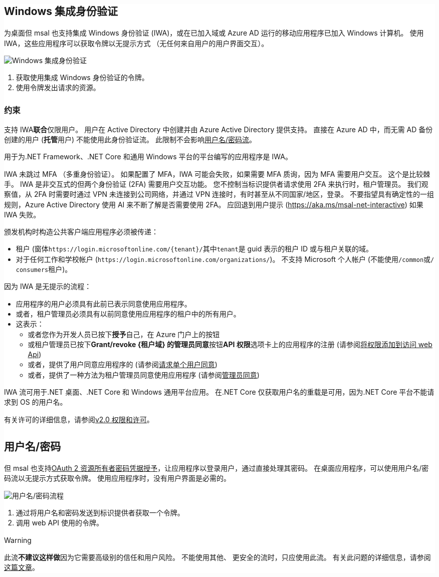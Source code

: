 ## <a name="integrated-windows-authentication"></a>Windows 集成身份验证
为桌面但 msal 也支持集成 Windows 身份验证 (IWA)，或在已加入域或 Azure AD 运行的移动应用程序已加入 Windows 计算机。 使用 IWA，这些应用程序可以获取令牌以无提示方式 （无任何来自用户的用户界面交互）。 

![Windows 集成身份验证](media/msal-authentication-flows/integrated-windows-authentication.png)

1. 获取使用集成 Windows 身份验证的令牌。
2. 使用令牌发出请求的资源。

### <a name="constraints"></a>约束

支持 IWA**联合**仅限用户。  用户在 Active Directory 中创建并由 Azure Active Directory 提供支持。 直接在 Azure AD 中，而无需 AD 备份创建的用户 (**托管**用户) 不能使用此身份验证流。 此限制不会影响[用户名/密码流](#usernamepassword)。

用于为.NET Framework、.NET Core 和通用 Windows 平台的平台编写的应用程序是 IWA。

IWA 未跳过 MFA （多重身份验证）。 如果配置了 MFA，IWA 可能会失败，如果需要 MFA 质询，因为 MFA 需要用户交互。 这个是比较棘手。 IWA 是非交互式的但两个身份验证 (2FA) 需要用户交互功能。 您不控制当标识提供者请求使用 2FA 来执行时，租户管理员。 我们观察值，从 2FA 时需要时通过 VPN 未连接到公司网络，并通过 VPN 连接时，有时甚至从不同国家/地区，登录。 不要指望具有确定性的一组规则，Azure Active Directory 使用 AI 来不断了解是否需要使用 2FA。 应回退到用户提示 (https://aka.ms/msal-net-interactive) 如果 IWA 失败。

颁发机构时构造公共客户端应用程序必须被传递：
- 租户 (窗体`https://login.microsoftonline.com/{tenant}/`其中`tenant`是 guid 表示的租户 ID 或与租户关联的域。
- 对于任何工作和学校帐户 (`https://login.microsoftonline.com/organizations/`)。 不支持 Microsoft 个人帐户 (不能使用`/common`或`/consumers`租户)。

因为 IWA 是无提示的流程：
- 应用程序的用户必须具有此前已表示同意使用应用程序。 
- 或者，租户管理员必须具有以前同意使用应用程序的租户中的所有用户。
- 这表示：
    - 或者您作为开发人员已按下**授予**自己，在 Azure 门户上的按钮 
    - 或租户管理员已按下**Grant/revoke {租户域} 的管理员同意**按钮**API 权限**选项卡上的应用程序的注册 (请参阅[将权限添加到访问 web Api](quickstart-configure-app-access-web-apis.md#add-permissions-to-access-web-apis))
    - 或者，提供了用户同意应用程序的 (请参阅[请求单个用户同意](v2-permissions-and-consent.md#requesting-individual-user-consent))
    - 或者，提供了一种方法为租户管理员同意使用应用程序 (请参阅[管理员同意](v2-permissions-and-consent.md#requesting-consent-for-an-entire-tenant))

IWA 流可用于.NET 桌面、.NET Core 和 Windows 通用平台应用。 在.NET Core 仅获取用户名的重载是可用，因为.NET Core 平台不能请求到 OS 的用户名。
  
有关许可的详细信息，请参阅[v2.0 权限和许可](v2-permissions-and-consent.md)。

## <a name="usernamepassword"></a>用户名/密码 
但 msal 也支持[OAuth 2 资源所有者密码凭据授予](v2-oauth-ropc.md)，让应用程序以登录用户，通过直接处理其密码。 在桌面应用程序，可以使用用户名/密码流以无提示方式获取令牌。 使用应用程序时，没有用户界面是必需的。

![用户名/密码流程](media/msal-authentication-flows/username-password.png)

1. 通过将用户名和密码发送到标识提供者获取一个令牌。
2. 调用 web API 使用的令牌。

> [!WARNING]
> 此流**不建议这样做**因为它需要高级别的信任和用户风险。  不能使用其他、 更安全的流时，只应使用此流。 有关此问题的详细信息，请参阅[这篇文章](https://news.microsoft.com/features/whats-solution-growing-problem-passwords-says-microsoft/)。 
